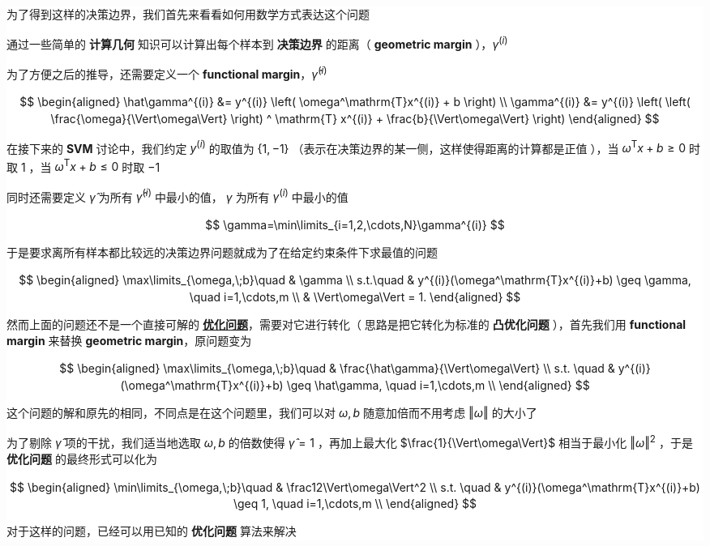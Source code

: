 为了得到这样的决策边界，我们首先来看看如何用数学方式表达这个问题

通过一些简单的 **计算几何** 知识可以计算出每个样本到 **决策边界** 的距离（ **geometric margin** ），$\gamma^{(i)}$

为了方便之后的推导，还需要定义一个 **functional margin**，$\hat\gamma^{(i)}$ 

$$
\begin{aligned}
\hat\gamma^{(i)} &= y^{(i)} \left( \omega^\mathrm{T}x^{(i)} + b \right) \\
\gamma^{(i)} &= y^{(i)} \left( 
\left( \frac{\omega}{\Vert\omega\Vert} \right) ^ \mathrm{T} x^{(i)}
    + \frac{b}{\Vert\omega\Vert} \right)
\end{aligned}
$$

在接下来的 **SVM** 讨论中，我们约定 $y^{(i)}$ 的取值为 $\{1,-1\}$ （表示在决策边界的某一侧，这样使得距离的计算都是正值 ），当 $\omega^\mathrm{T}x + b \geq 0$ 时取 $1$ ，当 $\omega^\mathrm{T}x + b \leq 0$ 时取 $-1$  

同时还需要定义 $\hat\gamma$ 为所有 $\hat\gamma^{(i)}$ 中最小的值， $\gamma$ 为所有 $\gamma^{(i)}$ 中最小的值

$$
\gamma=\min\limits_{i=1,2,\cdots,N}\gamma^{(i)}
$$

于是要求离所有样本都比较远的决策边界问题就成为了在给定约束条件下求最值的问题

$$
\begin{aligned}
\max\limits_{\omega,\;b}\quad & \gamma \\
s.t.\quad &  y^{(i)}(\omega^\mathrm{T}x^{(i)}+b) \geq \gamma, \quad i=1,\cdots,m \\
& \Vert\omega\Vert = 1. 
\end{aligned}
$$

然而上面的问题还不是一个直接可解的 [**优化问题**](https://en.wikipedia.org/wiki/Optimization_problem)，需要对它进行转化（ 思路是把它转化为标准的 **凸优化问题** ），首先我们用 **functional margin** 来替换 **geometric margin**，原问题变为

$$
\begin{aligned}
\max\limits_{\omega,\;b}\quad & \frac{\hat\gamma}{\Vert\omega\Vert} \\
s.t. \quad & y^{(i)}(\omega^\mathrm{T}x^{(i)}+b) \geq \hat\gamma, \quad i=1,\cdots,m \\
\end{aligned}
$$

这个问题的解和原先的相同，不同点是在这个问题里，我们可以对 $\omega,b$ 随意加倍而不用考虑 $\Vert\omega\Vert$ 的大小了

为了剔除 $\hat\gamma$ 项的干扰，我们适当地选取 $\omega,b$ 的倍数使得 $\hat\gamma=1$ ，再加上最大化 $\frac{1}{\Vert\omega\Vert}$ 相当于最小化 $\Vert\omega\Vert^2$ ，于是 **优化问题** 的最终形式可以化为

$$
\begin{aligned}
\min\limits_{\omega,\;b}\quad & \frac12\Vert\omega\Vert^2 \\
s.t. \quad & y^{(i)}(\omega^\mathrm{T}x^{(i)}+b) \geq 1, \quad i=1,\cdots,m \\
\end{aligned}
$$

对于这样的问题，已经可以用已知的 **优化问题** 算法来解决
